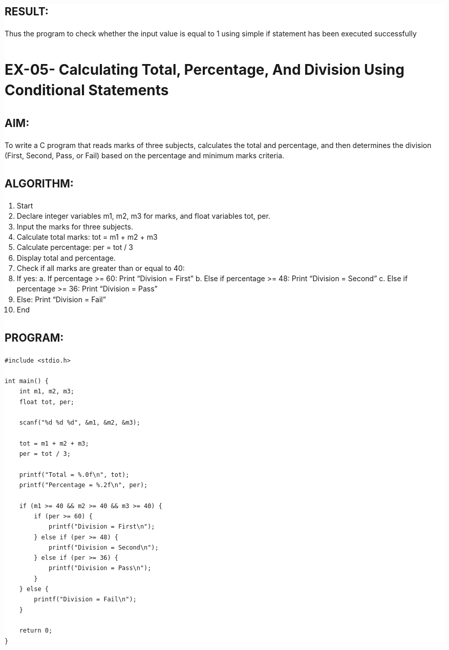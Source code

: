 
	

## RESULT:
Thus the program to check whether the input value is equal to 1 using simple if statement has been executed successfully



# EX-05- Calculating Total, Percentage, And Division Using Conditional Statements 
## AIM:
To write a C program that reads marks of three subjects, calculates the total and percentage, and then determines the division (First, Second, Pass, or Fail) based on the percentage and minimum marks criteria.
## ALGORITHM:
1.	Start
2.	Declare integer variables m1, m2, m3 for marks, and float variables tot, per.
3.	Input the marks for three subjects.
4.	Calculate total marks: tot = m1 + m2 + m3
5.	Calculate percentage: per = tot / 3
6.	Display total and percentage.
7.	Check if all marks are greater than or equal to 40:
8.	If yes:
a.	If percentage >= 60: Print “Division = First”
b.	Else if percentage >= 48: Print “Division = Second”
c.	Else if percentage >= 36: Print “Division = Pass”
9.	Else: Print “Division = Fail”
10.	End
## PROGRAM:
```
#include <stdio.h>

int main() {
    int m1, m2, m3;
    float tot, per;
    
    scanf("%d %d %d", &m1, &m2, &m3);
    
    tot = m1 + m2 + m3;
    per = tot / 3;
    
    printf("Total = %.0f\n", tot);
    printf("Percentage = %.2f\n", per);
    
    if (m1 >= 40 && m2 >= 40 && m3 >= 40) {
        if (per >= 60) {
            printf("Division = First\n");
        } else if (per >= 48) {
            printf("Division = Second\n");
        } else if (per >= 36) {
            printf("Division = Pass\n");
        }
    } else {
        printf("Division = Fail\n");
    }
    
    return 0;
}
```